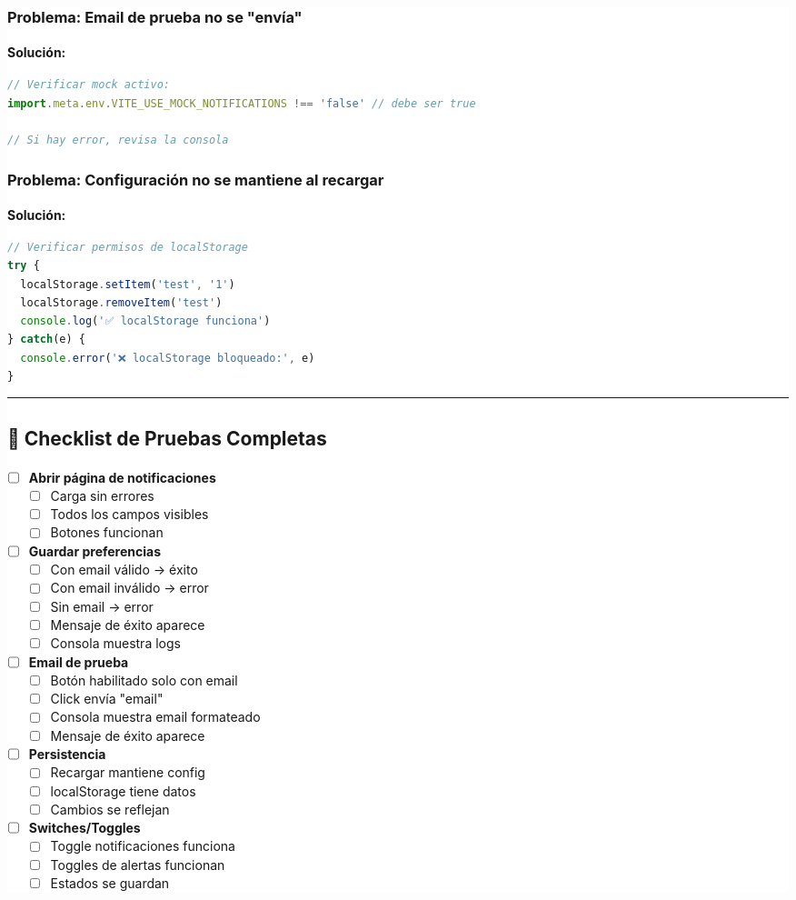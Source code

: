 ### Problema: Email de prueba no se "envía"

**Solución:**
```javascript
// Verificar mock activo:
import.meta.env.VITE_USE_MOCK_NOTIFICATIONS !== 'false' // debe ser true

// Si hay error, revisa la consola
```

### Problema: Configuración no se mantiene al recargar

**Solución:**
```javascript
// Verificar permisos de localStorage
try {
  localStorage.setItem('test', '1')
  localStorage.removeItem('test')
  console.log('✅ localStorage funciona')
} catch(e) {
  console.error('❌ localStorage bloqueado:', e)
}
```

---

## 🎯 Checklist de Pruebas Completas

- [ ] **Abrir página de notificaciones**
  - [ ] Carga sin errores
  - [ ] Todos los campos visibles
  - [ ] Botones funcionan

- [ ] **Guardar preferencias**
  - [ ] Con email válido → éxito
  - [ ] Con email inválido → error
  - [ ] Sin email → error
  - [ ] Mensaje de éxito aparece
  - [ ] Consola muestra logs

- [ ] **Email de prueba**
  - [ ] Botón habilitado solo con email
  - [ ] Click envía "email"
  - [ ] Consola muestra email formateado
  - [ ] Mensaje de éxito aparece

- [ ] **Persistencia**
  - [ ] Recargar mantiene config
  - [ ] localStorage tiene datos
  - [ ] Cambios se reflejan

- [ ] **Switches/Toggles**
  - [ ] Toggle notificaciones funciona
  - [ ] Toggles de alertas funcionan
  - [ ] Estados se guardan
